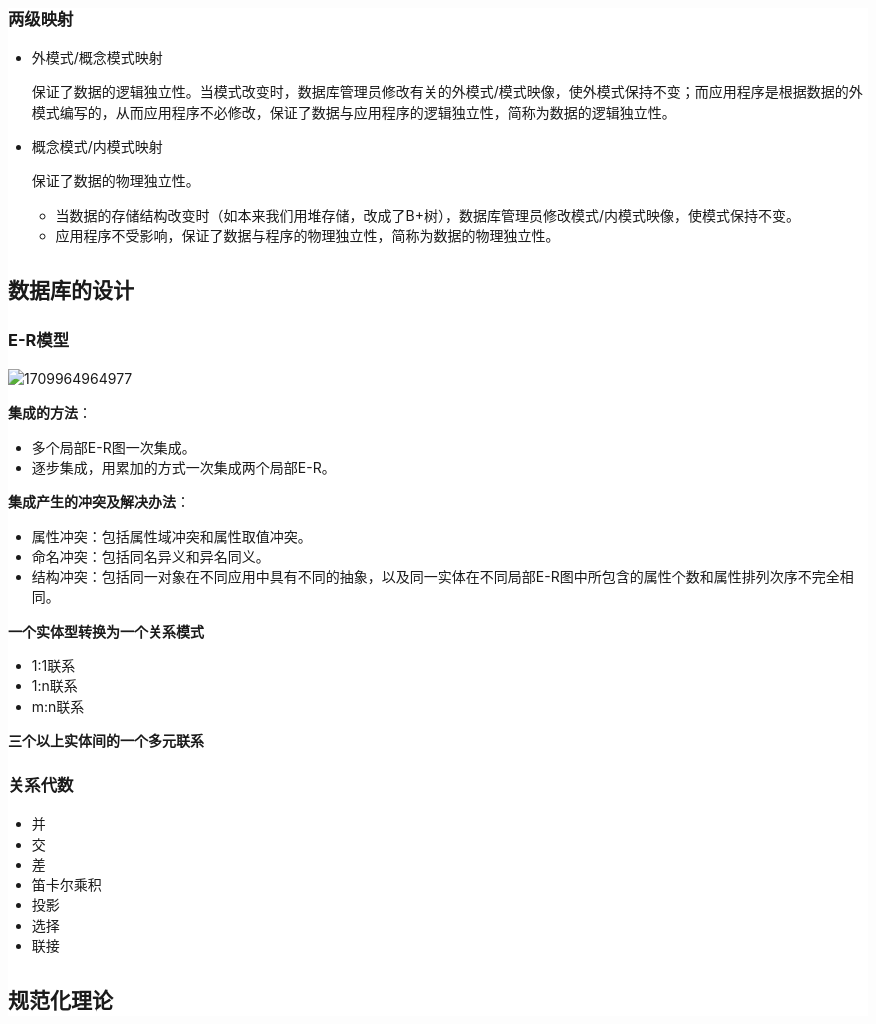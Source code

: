 ### 两级映射

* 外模式/概念模式映射

  保证了数据的逻辑独立性。当模式改变时，数据库管理员修改有关的外模式/模式映像，使外模式保持不变；而应用程序是根据数据的外模式编写的，从而应用程序不必修改，保证了数据与应用程序的逻辑独立性，简称为数据的逻辑独立性。

* 概念模式/内模式映射

  保证了数据的物理独立性。 

  * 当数据的存储结构改变时（如本来我们用堆存储，改成了B+树），数据库管理员修改模式/内模式映像，使模式保持不变。 
  * 应用程序不受影响，保证了数据与程序的物理独立性，简称为数据的物理独立性。



## 数据库的设计

### E-R模型

 ![1709964964977](E:\学习\软考中级-软件设计师\images\1709964964977.png)

**集成的方法**：

* 多个局部E-R图一次集成。
* 逐步集成，用累加的方式一次集成两个局部E-R。

**集成产生的冲突及解决办法**：

* 属性冲突：包括属性域冲突和属性取值冲突。
* 命名冲突：包括同名异义和异名同义。
* 结构冲突：包括同一对象在不同应用中具有不同的抽象，以及同一实体在不同局部E-R图中所包含的属性个数和属性排列次序不完全相同。



**一个实体型转换为一个关系模式**

* 1:1联系
* 1:n联系
* m:n联系

**三个以上实体间的一个多元联系**

 ### 关系代数

* 并
* 交
* 差
* 笛卡尔乘积
* 投影
* 选择
* 联接



## 规范化理论
